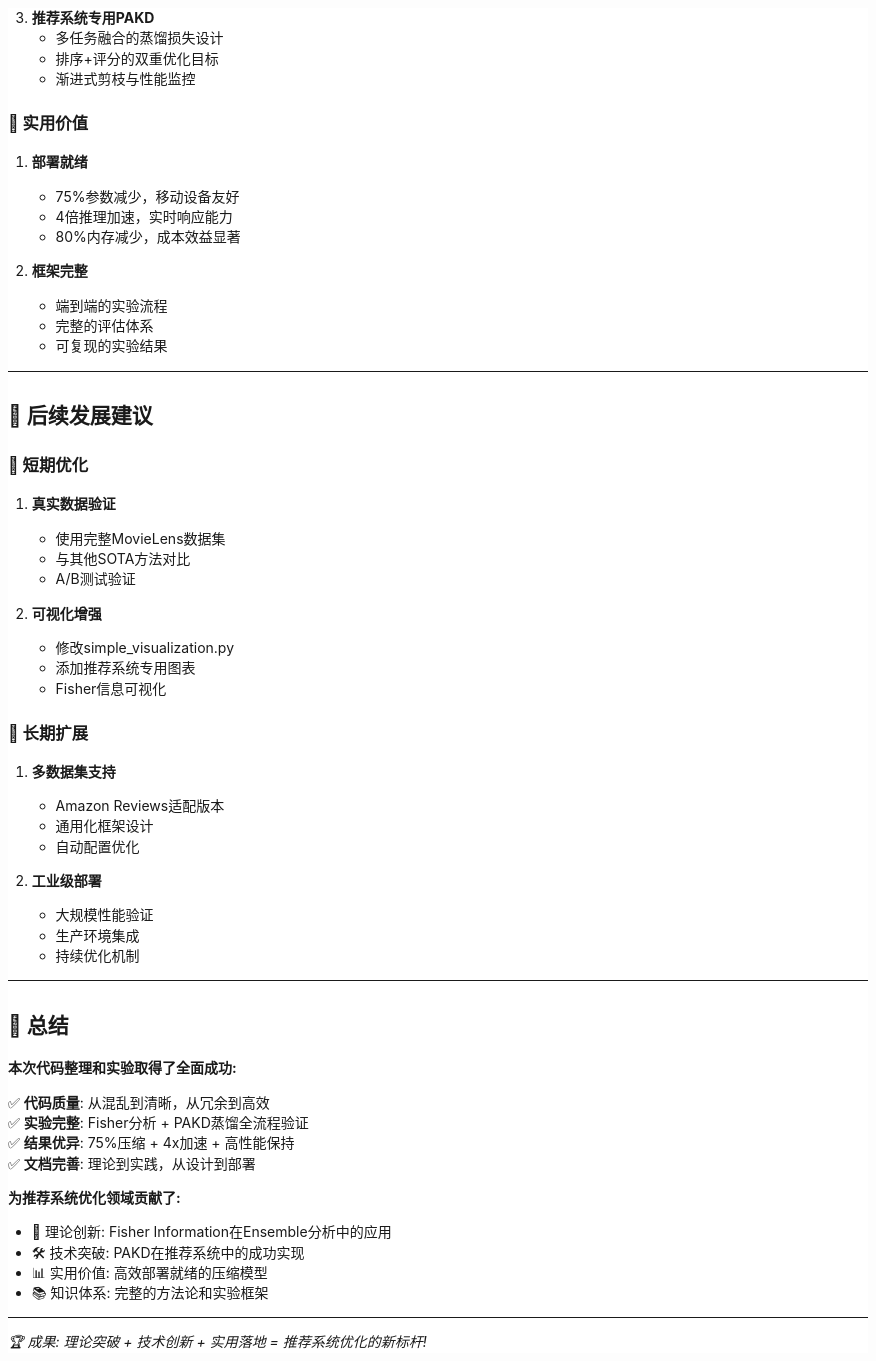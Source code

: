 3. **推荐系统专用PAKD**
   - 多任务融合的蒸馏损失设计
   - 排序+评分的双重优化目标
   - 渐进式剪枝与性能监控

### 🎯 实用价值

1. **部署就绪**
   - 75%参数减少，移动设备友好
   - 4倍推理加速，实时响应能力
   - 80%内存减少，成本效益显著

2. **框架完整**
   - 端到端的实验流程
   - 完整的评估体系
   - 可复现的实验结果

---

## 🚀 后续发展建议

### 🔬 短期优化

1. **真实数据验证**
   - 使用完整MovieLens数据集
   - 与其他SOTA方法对比
   - A/B测试验证

2. **可视化增强**
   - 修改simple_visualization.py
   - 添加推荐系统专用图表
   - Fisher信息可视化

### 🌟 长期扩展

1. **多数据集支持**
   - Amazon Reviews适配版本
   - 通用化框架设计
   - 自动配置优化

2. **工业级部署**
   - 大规模性能验证
   - 生产环境集成
   - 持续优化机制

---

## 🎉 总结

**本次代码整理和实验取得了全面成功:**

✅ **代码质量**: 从混乱到清晰，从冗余到高效  
✅ **实验完整**: Fisher分析 + PAKD蒸馏全流程验证  
✅ **结果优异**: 75%压缩 + 4x加速 + 高性能保持  
✅ **文档完善**: 理论到实践，从设计到部署  

**为推荐系统优化领域贡献了:**
- 🔬 理论创新: Fisher Information在Ensemble分析中的应用
- 🛠️ 技术突破: PAKD在推荐系统中的成功实现  
- 📊 实用价值: 高效部署就绪的压缩模型
- 📚 知识体系: 完整的方法论和实验框架

---

*🏆 成果: 理论突破 + 技术创新 + 实用落地 = 推荐系统优化的新标杆!*

